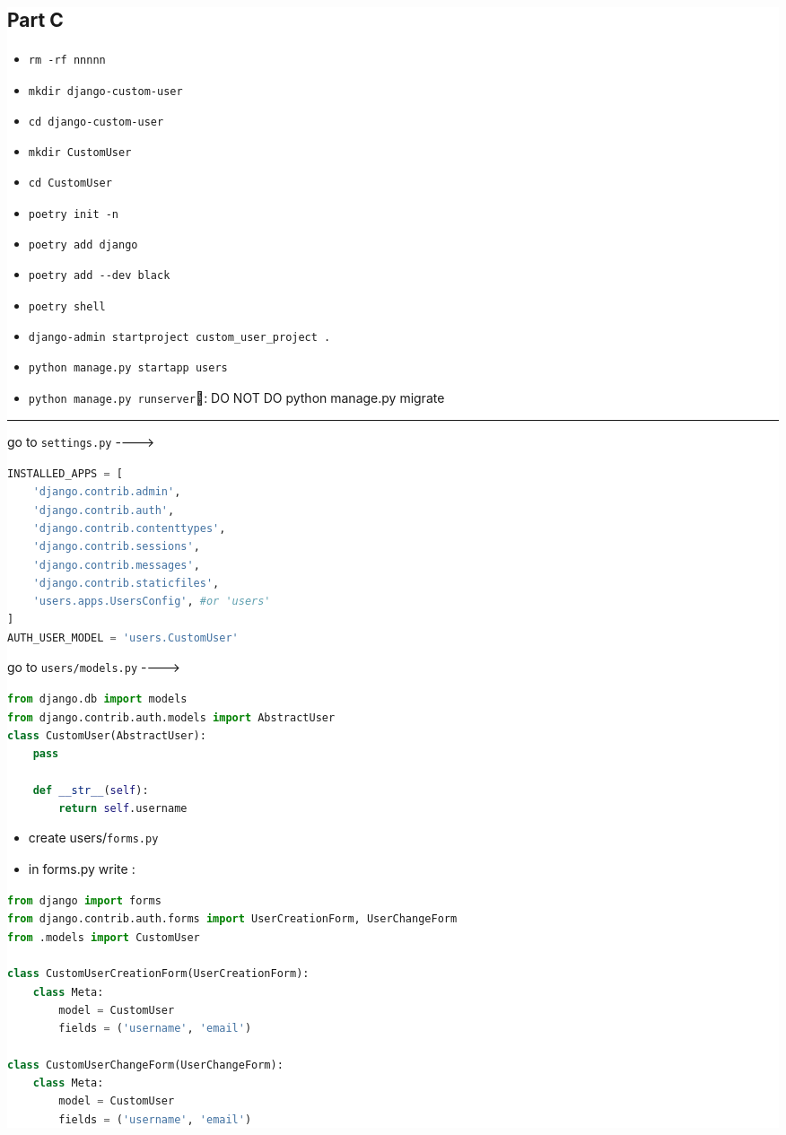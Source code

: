 


## Part C
- `rm -rf nnnnn`

- `mkdir django-custom-user`
- `cd django-custom-user`
- `mkdir CustomUser`
- `cd CustomUser`
- `poetry init -n`
- `poetry add django`
- `poetry add --dev black`
- `poetry shell`
- `django-admin startproject custom_user_project .`
- `python manage.py startapp users`
-  `python manage.py runserver`&#x1F534;: DO NOT DO python manage.py migrate
_____________________________________________________________
go to `settings.py` ----> 
```python
INSTALLED_APPS = [
    'django.contrib.admin',
    'django.contrib.auth',
    'django.contrib.contenttypes',
    'django.contrib.sessions',
    'django.contrib.messages',
    'django.contrib.staticfiles',
    'users.apps.UsersConfig', #or 'users'
]
AUTH_USER_MODEL = 'users.CustomUser'

```
go to `users/models.py` ----> 
```python
from django.db import models
from django.contrib.auth.models import AbstractUser
class CustomUser(AbstractUser):
    pass

    def __str__(self):
        return self.username
```

- create users/`forms.py`


- in forms.py write :
```python
from django import forms
from django.contrib.auth.forms import UserCreationForm, UserChangeForm
from .models import CustomUser

class CustomUserCreationForm(UserCreationForm):
    class Meta:
        model = CustomUser
        fields = ('username', 'email')

class CustomUserChangeForm(UserChangeForm):
    class Meta:
        model = CustomUser
        fields = ('username', 'email')
```
